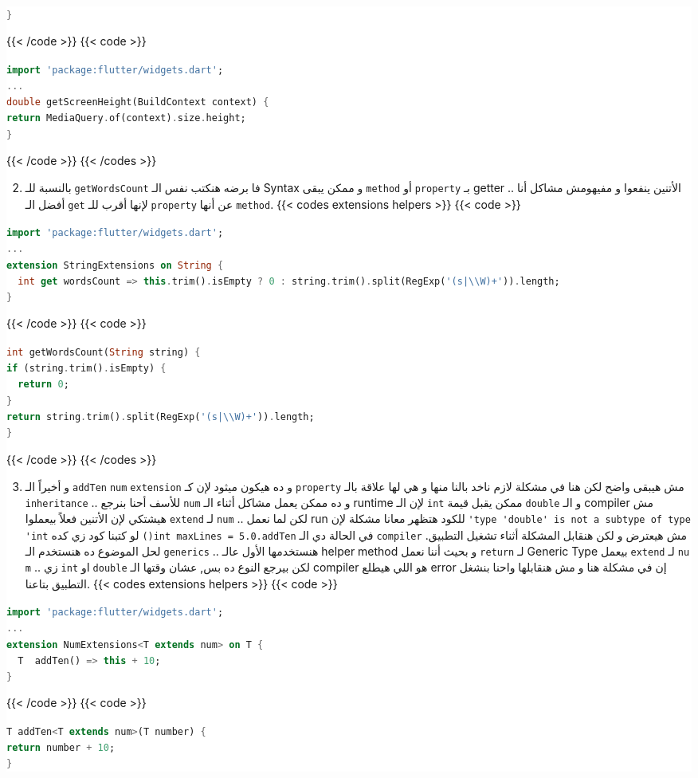   ```dart:extensions.dart
}
  ```
  {{< /code >}}
  {{< code >}}
  ```dart:helpers.dart
import 'package:flutter/widgets.dart';
...
double getScreenHeight(BuildContext context) {
  return MediaQuery.of(context).size.height;
}  
```
  {{< /code >}}
{{< /codes >}}

2. بالنسبة للـ `getWordsCount` فا برضه هنكتب نفس الـ Syntax و ممكن يبقى `method` أو `property` بـ getter .. الأتنين ينفعوا و مفيهومش مشاكل أنا أفضل الـ `get` لإنها أقرب للـ `property` عن أنها `method`.
{{< codes extensions helpers >}}
  {{< code >}}
  ```dart:extensions.dart
import 'package:flutter/widgets.dart';
...
extension StringExtensions on String {
    int get wordsCount => this.trim().isEmpty ? 0 : string.trim().split(RegExp('(s|\\W)+')).length;
}
  ```
  {{< /code >}}
  {{< code >}}
  ```dart:helpers.dart
int getWordsCount(String string) {
  if (string.trim().isEmpty) {
    return 0;
  }
  return string.trim().split(RegExp('(s|\\W)+')).length;
}
```
  {{< /code >}}
{{< /codes >}}


3. و أخيراً الـ `addTen` `num` `extension` و ده هيكون ميثود لإن كـ `property` مش هيبقى واضح لكن هنا في مشكلة لازم ناخد بالنا منها و هي لها علاقة بالـ `inheritance` .. للأسف أحنا بنرجع `num` و ده ممكن يعمل مشاكل أثناء الـ runtime لإن الـ `int` ممكن يقبل قيمة `double` و الـ compiler مش هيشتكي لإن الأتنين فعلاً بيعملوا `extend` لـ `num` .. لكن لما نعمل run للكود هتظهر معانا مشكلة لإن 
`'type 'double' is not a subtype of type 'int`
لو كتبنا كود زي كده `()int maxLines = 5.0.addTen` في الحالة دي الـ `compiler` مش هيعترض و لكن هنقابل المشكلة أثناء تشغيل التطبيق.
لحل الموضوع ده هنستخدم الـ `generics` .. هنستخدمها الأول عالـ helper method و بحيث أننا نعمل `return` لـ Generic Type بيعمل `extend` لـ `num` .. زي `int` او `double` لكن بيرجع النوع ده بس, عشان وقتها الـ compiler هو اللي هيطلع error إن في مشكلة هنا و مش هنقابلها واحنا بنشغل التطبيق بتاعنا.
{{< codes extensions helpers >}}
  {{< code >}}
  ```dart:extensions.dart
import 'package:flutter/widgets.dart';
...
extension NumExtensions<T extends num> on T {
    T  addTen() => this + 10;
}
  ```
  {{< /code >}}
  {{< code >}}
  ```dart:helpers.dart
T addTen<T extends num>(T number) {
  return number + 10;
}
```